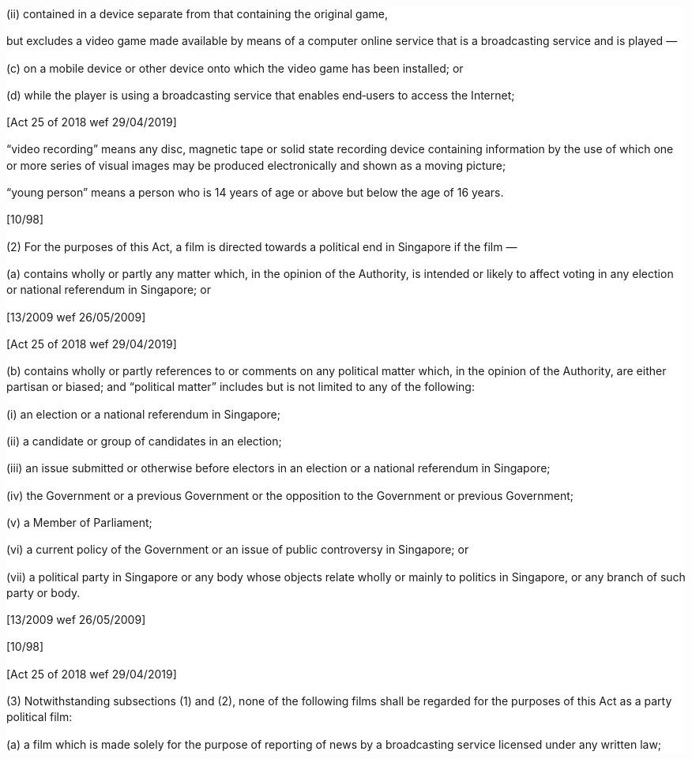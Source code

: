 (ii) contained in a device separate from that containing the original game,

but excludes a video game made available by means of a computer online service that is a broadcasting service and is played —

(c) on a mobile device or other device onto which the video game has been installed; or

(d) while the player is using a broadcasting service that enables end‑users to access the Internet;

[Act 25 of 2018 wef 29/04/2019]

“video recording” means any disc, magnetic tape or solid state recording device containing information by the use of which one or more series of visual images may be produced electronically and shown as a moving picture;

“young person” means a person who is 14 years of age or above but below the age of 16 years.

[10/98]

(2) For the purposes of this Act, a film is directed towards a political end in Singapore if the film —

(a) contains wholly or partly any matter which, in the opinion of the Authority, is intended or likely to affect voting in any election or national referendum in Singapore; or

[13/2009 wef 26/05/2009]

[Act 25 of 2018 wef 29/04/2019]

(b) contains wholly or partly references to or comments on any political matter which, in the opinion of the Authority, are either partisan or biased; and “political matter” includes but is not limited to any of the following:

(i) an election or a national referendum in Singapore;

(ii) a candidate or group of candidates in an election;

(iii) an issue submitted or otherwise before electors in an election or a national referendum in Singapore;

(iv) the Government or a previous Government or the opposition to the Government or previous Government;

(v) a Member of Parliament;

(vi) a current policy of the Government or an issue of public controversy in Singapore; or

(vii) a political party in Singapore or any body whose objects relate wholly or mainly to politics in Singapore, or any branch of such party or body.

[13/2009 wef 26/05/2009]

[10/98]

[Act 25 of 2018 wef 29/04/2019]

(3) Notwithstanding subsections (1) and (2), none of the following films shall be regarded for the purposes of this Act as a party political film:

(a) a film which is made solely for the purpose of reporting of news by a broadcasting service licensed under any written law;
